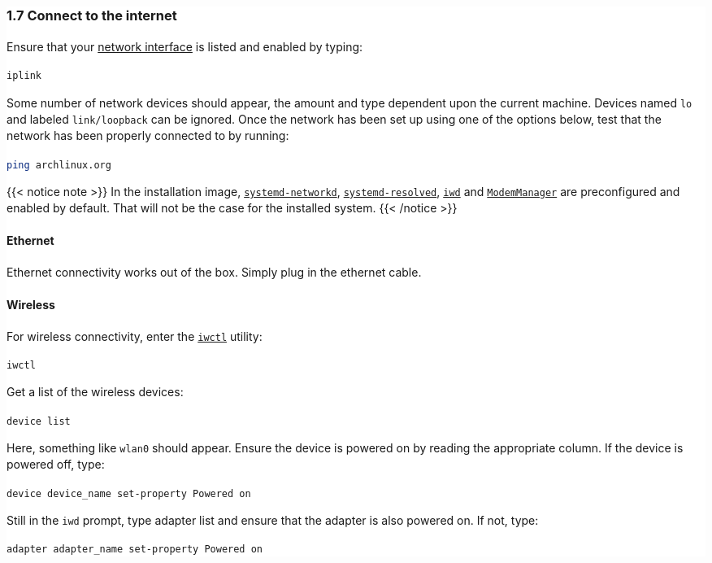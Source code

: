 ### 1.7 Connect to the internet

Ensure that your [network interface](https://wiki.archlinux.org/title/Network_interface) is listed and enabled by typing:

```zsh
iplink
```

Some number of network devices should appear, the amount and type dependent upon the current machine.
Devices named `lo` and labeled `link/loopback` can be ignored.
Once the network has been set up using one of the options below, test that the network has been properly connected to by running:

```zsh
ping archlinux.org
```

{{< notice note >}}
In the installation image, [`systemd-networkd`](https://wiki.archlinux.org/title/Systemd-networkd), [`systemd-resolved`](https://wiki.archlinux.org/title/Systemd-resolved), [`iwd`](https://wiki.archlinux.org/title/Iwd) and [`ModemManager`](https://wiki.archlinux.org/title/ModemManager) are preconfigured and enabled by default.
That will not be the case for the installed system.
{{< /notice >}}

#### Ethernet

Ethernet connectivity works out of the box.
Simply plug in the ethernet cable.

#### Wireless

For wireless connectivity, enter the [`iwctl`](https://wiki.archlinux.org/title/Iwctl) utility:

```zsh
iwctl
```

Get a list of the wireless devices:

```zsh
device list
```

Here, something like `wlan0` should appear.
Ensure the device is powered on by reading the appropriate column.
If the device is powered off, type:

```zsh
device device_name set-property Powered on
```

Still in the `iwd` prompt, type adapter list and ensure that the adapter is also powered on.
If not, type:

```zsh
adapter adapter_name set-property Powered on
```
